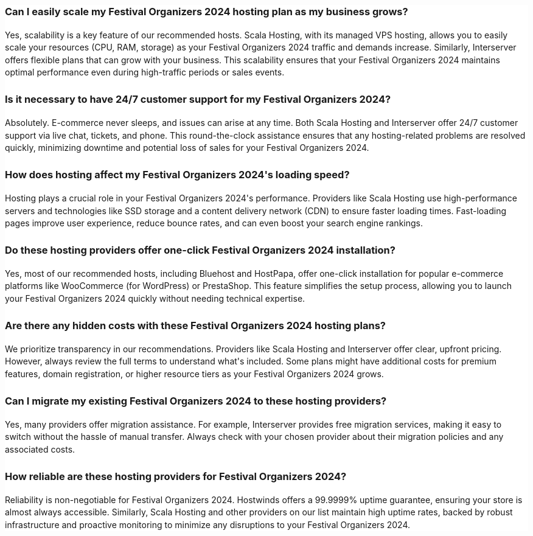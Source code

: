 ### Can I easily scale my Festival Organizers 2024 hosting plan as my business grows? 
Yes, scalability is a key feature of our recommended hosts. Scala Hosting, with its managed VPS hosting, allows you to easily scale your resources (CPU, RAM, storage) as your Festival Organizers 2024 traffic and demands increase. Similarly, Interserver offers flexible plans that can grow with your business. This scalability ensures that your Festival Organizers 2024 maintains optimal performance even during high-traffic periods or sales events.

### Is it necessary to have 24/7 customer support for my Festival Organizers 2024? 
Absolutely. E-commerce never sleeps, and issues can arise at any time. Both Scala Hosting and Interserver offer 24/7 customer support via live chat, tickets, and phone. This round-the-clock assistance ensures that any hosting-related problems are resolved quickly, minimizing downtime and potential loss of sales for your Festival Organizers 2024.

### How does hosting affect my Festival Organizers 2024's loading speed? 
Hosting plays a crucial role in your Festival Organizers 2024's performance. Providers like Scala Hosting use high-performance servers and technologies like SSD storage and a content delivery network (CDN) to ensure faster loading times. Fast-loading pages improve user experience, reduce bounce rates, and can even boost your search engine rankings.

### Do these hosting providers offer one-click Festival Organizers 2024 installation? 
Yes, most of our recommended hosts, including Bluehost and HostPapa, offer one-click installation for popular e-commerce platforms like WooCommerce (for WordPress) or PrestaShop. This feature simplifies the setup process, allowing you to launch your Festival Organizers 2024 quickly without needing technical expertise.

### Are there any hidden costs with these Festival Organizers 2024 hosting plans? 
We prioritize transparency in our recommendations. Providers like Scala Hosting and Interserver offer clear, upfront pricing. However, always review the full terms to understand what's included. Some plans might have additional costs for premium features, domain registration, or higher resource tiers as your Festival Organizers 2024 grows.

### Can I migrate my existing Festival Organizers 2024 to these hosting providers? 
Yes, many providers offer migration assistance. For example, Interserver provides free migration services, making it easy to switch without the hassle of manual transfer. Always check with your chosen provider about their migration policies and any associated costs.

### How reliable are these hosting providers for Festival Organizers 2024? 
Reliability is non-negotiable for Festival Organizers 2024. Hostwinds offers a 99.9999% uptime guarantee, ensuring your store is almost always accessible. Similarly, Scala Hosting and other providers on our list maintain high uptime rates, backed by robust infrastructure and proactive monitoring to minimize any disruptions to your Festival Organizers 2024.
